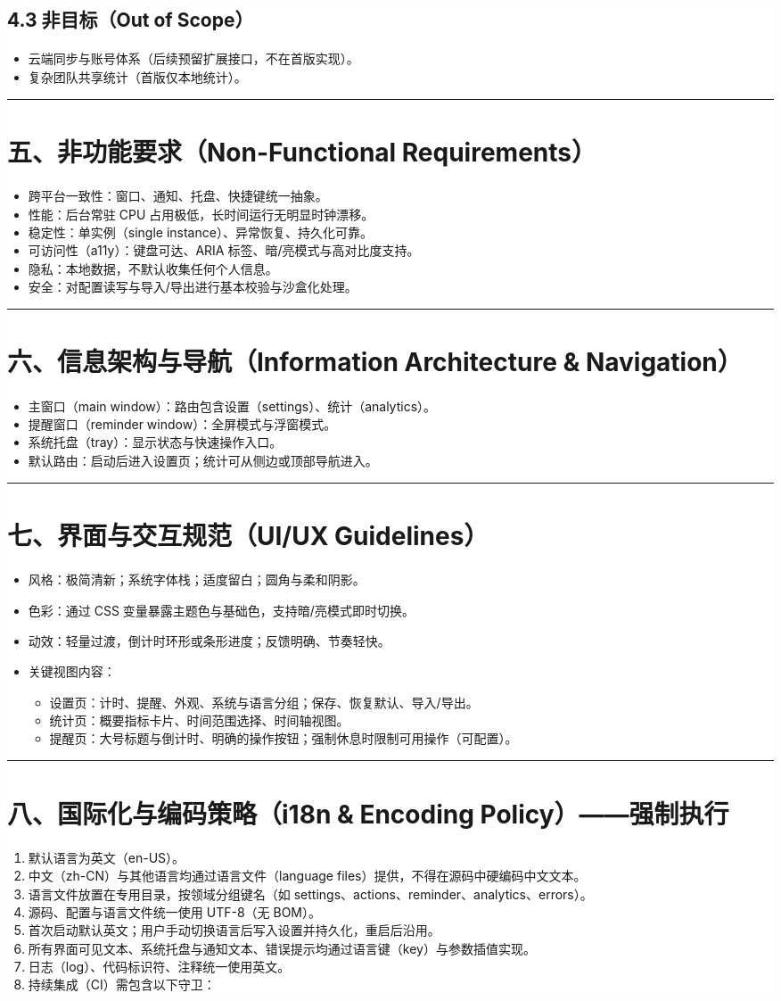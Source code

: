 ## 4.3 非目标（Out of Scope）

* 云端同步与账号体系（后续预留扩展接口，不在首版实现）。
* 复杂团队共享统计（首版仅本地统计）。

---

# 五、非功能要求（Non-Functional Requirements）

* 跨平台一致性：窗口、通知、托盘、快捷键统一抽象。
* 性能：后台常驻 CPU 占用极低，长时间运行无明显时钟漂移。
* 稳定性：单实例（single instance）、异常恢复、持久化可靠。
* 可访问性（a11y）：键盘可达、ARIA 标签、暗/亮模式与高对比度支持。
* 隐私：本地数据，不默认收集任何个人信息。
* 安全：对配置读写与导入/导出进行基本校验与沙盒化处理。

---

# 六、信息架构与导航（Information Architecture & Navigation）

* 主窗口（main window）：路由包含设置（settings）、统计（analytics）。
* 提醒窗口（reminder window）：全屏模式与浮窗模式。
* 系统托盘（tray）：显示状态与快速操作入口。
* 默认路由：启动后进入设置页；统计可从侧边或顶部导航进入。

---

# 七、界面与交互规范（UI/UX Guidelines）

* 风格：极简清新；系统字体栈；适度留白；圆角与柔和阴影。
* 色彩：通过 CSS 变量暴露主题色与基础色，支持暗/亮模式即时切换。
* 动效：轻量过渡，倒计时环形或条形进度；反馈明确、节奏轻快。
* 关键视图内容：

  * 设置页：计时、提醒、外观、系统与语言分组；保存、恢复默认、导入/导出。
  * 统计页：概要指标卡片、时间范围选择、时间轴视图。
  * 提醒页：大号标题与倒计时、明确的操作按钮；强制休息时限制可用操作（可配置）。

---

# 八、国际化与编码策略（i18n & Encoding Policy）——强制执行

1. 默认语言为英文（en-US）。
2. 中文（zh-CN）与其他语言均通过语言文件（language files）提供，不得在源码中硬编码中文文本。
3. 语言文件放置在专用目录，按领域分组键名（如 settings、actions、reminder、analytics、errors）。
4. 源码、配置与语言文件统一使用 UTF-8（无 BOM）。
5. 首次启动默认英文；用户手动切换语言后写入设置并持久化，重启后沿用。
6. 所有界面可见文本、系统托盘与通知文本、错误提示均通过语言键（key）与参数插值实现。
7. 日志（log）、代码标识符、注释统一使用英文。
8. 持续集成（CI）需包含以下守卫：
